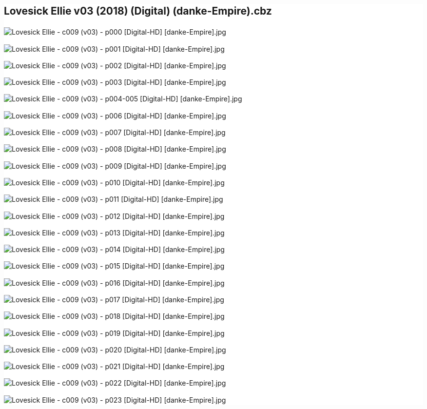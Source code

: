 ## Lovesick Ellie v03 (2018) (Digital) (danke-Empire).cbz

![Lovesick Ellie - c009 (v03) - p000 [Digital-HD] [danke-Empire].jpg](https://wx1.sinaimg.cn/large/6a9fdecagy1foij1154l9j21kw290hdt.jpg)

![Lovesick Ellie - c009 (v03) - p001 [Digital-HD] [danke-Empire].jpg](https://wx1.sinaimg.cn/large/6a9fdecagy1foomtvrbacj21kw28z7do.jpg)

![Lovesick Ellie - c009 (v03) - p002 [Digital-HD] [danke-Empire].jpg](https://wx1.sinaimg.cn/large/6a9fdecagy1foomu8dkslj21kw28zgsp.jpg)

![Lovesick Ellie - c009 (v03) - p003 [Digital-HD] [danke-Empire].jpg](https://wx1.sinaimg.cn/large/6a9fdecagy1foomuqsqznj21kw28z7ls.jpg)

![Lovesick Ellie - c009 (v03) - p004-005 [Digital-HD] [danke-Empire].jpg](https://wx1.sinaimg.cn/large/6a9fdecagy1foomw2s2y9j21kw14ie81.jpg)

![Lovesick Ellie - c009 (v03) - p006 [Digital-HD] [danke-Empire].jpg](https://wx1.sinaimg.cn/large/6a9fdecagy1foomw94fmnj21kw28zwft.jpg)

![Lovesick Ellie - c009 (v03) - p007 [Digital-HD] [danke-Empire].jpg](https://wx1.sinaimg.cn/large/6a9fdecagy1foomxd4ijbj21kw28z7wh.jpg)

![Lovesick Ellie - c009 (v03) - p008 [Digital-HD] [danke-Empire].jpg](https://wx1.sinaimg.cn/large/6a9fdecagy1foomyo3s2jj21kw28zqv5.jpg)

![Lovesick Ellie - c009 (v03) - p009 [Digital-HD] [danke-Empire].jpg](https://wx1.sinaimg.cn/large/6a9fdecagy1foomzg8uc8j21kw28z1kx.jpg)

![Lovesick Ellie - c009 (v03) - p010 [Digital-HD] [danke-Empire].jpg](https://wx1.sinaimg.cn/large/6a9fdecagy1foon1occ8tj21kw28zb29.jpg)

![Lovesick Ellie - c009 (v03) - p011 [Digital-HD] [danke-Empire].jpg](https://wx1.sinaimg.cn/large/6a9fdecagy1foon30pon1j21kw28zb29.jpg)

![Lovesick Ellie - c009 (v03) - p012 [Digital-HD] [danke-Empire].jpg](https://wx1.sinaimg.cn/large/6a9fdecagy1foon496smvj21kw28zhdt.jpg)

![Lovesick Ellie - c009 (v03) - p013 [Digital-HD] [danke-Empire].jpg](https://wx1.sinaimg.cn/large/6a9fdecagy1foon5hk9ubj21kw28zhdt.jpg)

![Lovesick Ellie - c009 (v03) - p014 [Digital-HD] [danke-Empire].jpg](https://wx1.sinaimg.cn/large/6a9fdecagy1foon8wr3y5j21kw28ze81.jpg)

![Lovesick Ellie - c009 (v03) - p015 [Digital-HD] [danke-Empire].jpg](https://wx1.sinaimg.cn/large/6a9fdecagy1foonbwn6obj21kw28zu0x.jpg)

![Lovesick Ellie - c009 (v03) - p016 [Digital-HD] [danke-Empire].jpg](https://wx1.sinaimg.cn/large/6a9fdecagy1foondjkp7uj21kw28zu0x.jpg)

![Lovesick Ellie - c009 (v03) - p017 [Digital-HD] [danke-Empire].jpg](https://wx1.sinaimg.cn/large/6a9fdecagy1foonfrl0lpj21kw28zu0x.jpg)

![Lovesick Ellie - c009 (v03) - p018 [Digital-HD] [danke-Empire].jpg](https://wx1.sinaimg.cn/large/6a9fdecagy1foonh6n6yoj21kw28znpd.jpg)

![Lovesick Ellie - c009 (v03) - p019 [Digital-HD] [danke-Empire].jpg](https://wx1.sinaimg.cn/large/6a9fdecagy1fooni5abcoj21kw28ze81.jpg)

![Lovesick Ellie - c009 (v03) - p020 [Digital-HD] [danke-Empire].jpg](https://wx1.sinaimg.cn/large/6a9fdecagy1foonixzuxaj21kw28zb29.jpg)

![Lovesick Ellie - c009 (v03) - p021 [Digital-HD] [danke-Empire].jpg](https://wx1.sinaimg.cn/large/6a9fdecagy1foonjbawsjj21kw28z7wh.jpg)

![Lovesick Ellie - c009 (v03) - p022 [Digital-HD] [danke-Empire].jpg](https://wx1.sinaimg.cn/large/6a9fdecagy1foonjrt1o6j21kw28z1kx.jpg)

![Lovesick Ellie - c009 (v03) - p023 [Digital-HD] [danke-Empire].jpg](https://wx1.sinaimg.cn/large/6a9fdecagy1foonnwkiicj21kw28zx6p.jpg)
